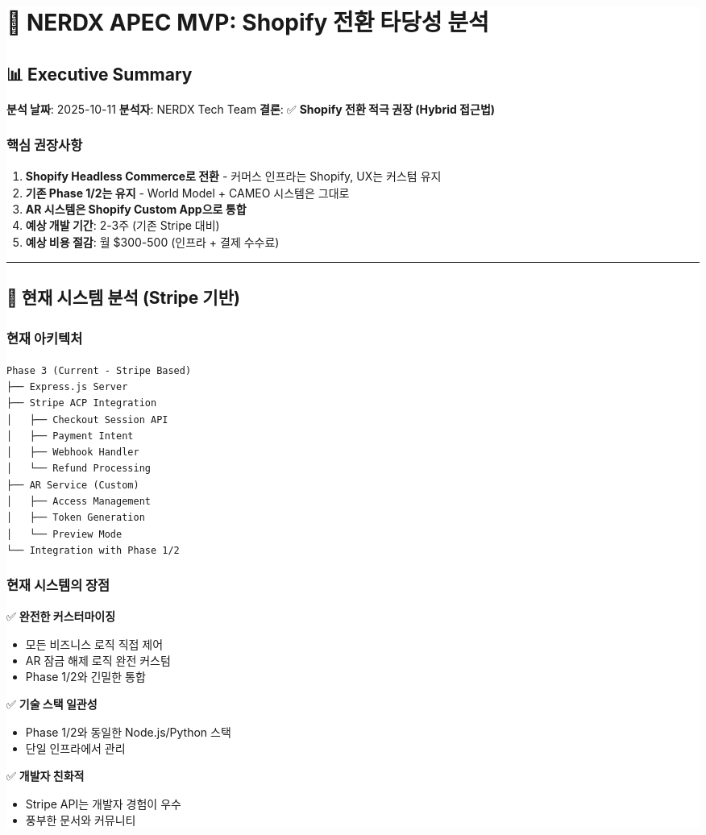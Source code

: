 # 🏪 NERDX APEC MVP: Shopify 전환 타당성 분석

## 📊 Executive Summary

**분석 날짜**: 2025-10-11
**분석자**: NERDX Tech Team
**결론**: ✅ **Shopify 전환 적극 권장 (Hybrid 접근법)**

### 핵심 권장사항

1. **Shopify Headless Commerce로 전환** - 커머스 인프라는 Shopify, UX는 커스텀 유지
2. **기존 Phase 1/2는 유지** - World Model + CAMEO 시스템은 그대로
3. **AR 시스템은 Shopify Custom App으로 통합**
4. **예상 개발 기간**: 2-3주 (기존 Stripe 대비)
5. **예상 비용 절감**: 월 $300-500 (인프라 + 결제 수수료)

---

## 🎯 현재 시스템 분석 (Stripe 기반)

### 현재 아키텍처

```
Phase 3 (Current - Stripe Based)
├── Express.js Server
├── Stripe ACP Integration
│   ├── Checkout Session API
│   ├── Payment Intent
│   ├── Webhook Handler
│   └── Refund Processing
├── AR Service (Custom)
│   ├── Access Management
│   ├── Token Generation
│   └── Preview Mode
└── Integration with Phase 1/2
```

### 현재 시스템의 장점

✅ **완전한 커스터마이징**
- 모든 비즈니스 로직 직접 제어
- AR 잠금 해제 로직 완전 커스텀
- Phase 1/2와 긴밀한 통합

✅ **기술 스택 일관성**
- Phase 1/2와 동일한 Node.js/Python 스택
- 단일 인프라에서 관리

✅ **개발자 친화적**
- Stripe API는 개발자 경험이 우수
- 풍부한 문서와 커뮤니티
